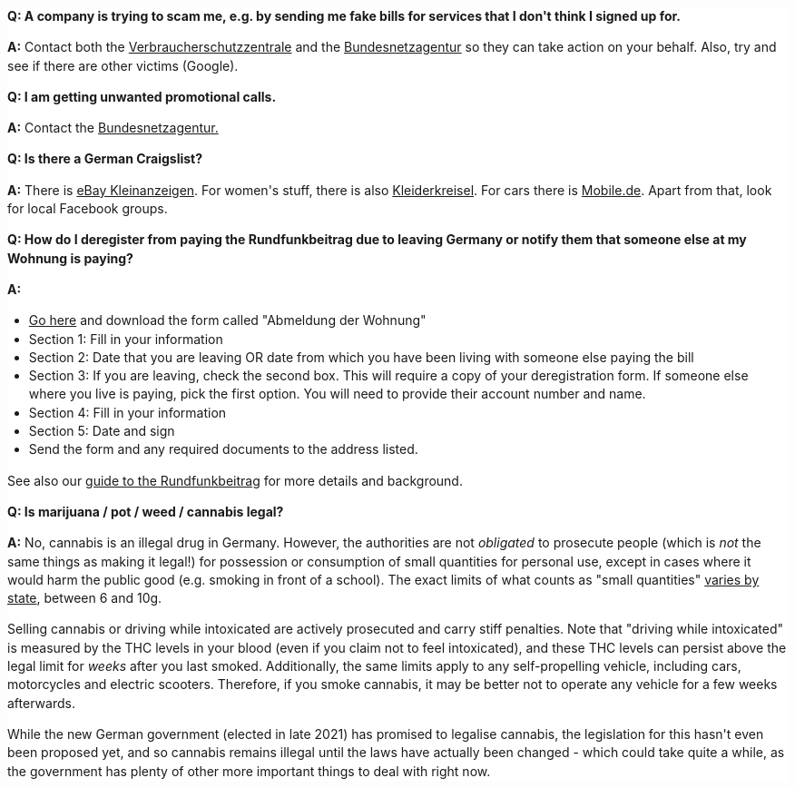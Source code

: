 **Q: A company is trying to scam me, e.g. by sending me fake bills for services that I don't think I signed up for.**

**A:** Contact both the [Verbraucherschutzzentrale](https://www.verbraucherzentrale.de/home) and the [Bundesnetzagentur](http://www.bundesnetzagentur.de/cln_1411/DE/Home/home_node.html) so they can take action on your behalf. Also, try and see if there are other victims (Google).

**Q: I am getting unwanted promotional calls.**

**A:** Contact the [Bundesnetzagentur.](http://www.bundesnetzagentur.de/cln_1411/DE/Home/home_node.html)

**Q: Is there a German Craigslist?**

**A:** There is [eBay Kleinanzeigen](https://www.ebay-kleinanzeigen.de/). For women's stuff, there is also [Kleiderkreisel](https://www.kleiderkreisel.de/). For cars there is [Mobile.de](https://www.mobile.de/). Apart from that, look for local Facebook groups.

**Q: How do I deregister from paying the Rundfunkbeitrag due to leaving Germany or notify them that someone else at my Wohnung is paying?**

**A:**

- [Go here](https://www.rundfunkbeitrag.de/formulare/buergerinnen_und_buerger/index_ger.html) and download the form called "Abmeldung der Wohnung"  
- Section 1:  Fill in your information  
- Section 2:  Date that you are leaving OR date from which you have been living with someone else paying the bill  
- Section 3:  If you are leaving, check the second box.  This will require a copy of your deregistration form.  If someone else where you live is paying, pick the first option.  You will need to provide their account number and name.  
- Section 4:  Fill in your information  
- Section 5:  Date and sign  
- Send the form and any required documents to the address listed.  

See also our [guide to the Rundfunkbeitrag](https://www.reddit.com/r/germany/wiki/living/rundfunkbeitrag) for more details and background. 

**Q: Is marijuana / pot / weed / cannabis legal?**

**A:** No, cannabis is an illegal drug in Germany. However, the authorities are not *obligated* to prosecute people (which is *not* the same things as making it legal!) for possession or consumption of small quantities for personal use, except in cases where it would harm the public good (e.g. smoking in front of a school). The exact limits of what counts as "small quantities" [varies by state](http://www.refrago.de/Ab_welcher_Menge_ist_der_Besitz_von_Cannabis_strafbar.frage148.html), between 6 and 10g. 

Selling cannabis or driving while intoxicated are actively prosecuted and carry stiff penalties. Note that "driving while intoxicated" is measured by the THC levels in your blood (even if you claim not to feel intoxicated), and these THC levels can persist above the legal limit for *weeks* after you last smoked. Additionally, the same limits apply to any self-propelling vehicle, including cars, motorcycles and electric scooters. Therefore, if you smoke cannabis, it may be better not to operate any vehicle for a few weeks afterwards. 

While the new German government (elected in late 2021) has promised to legalise cannabis, the legislation for this hasn't even been proposed yet, and so cannabis remains illegal until the laws have actually been changed - which could take quite a while, as the government has plenty of other more important things to deal with right now.  
